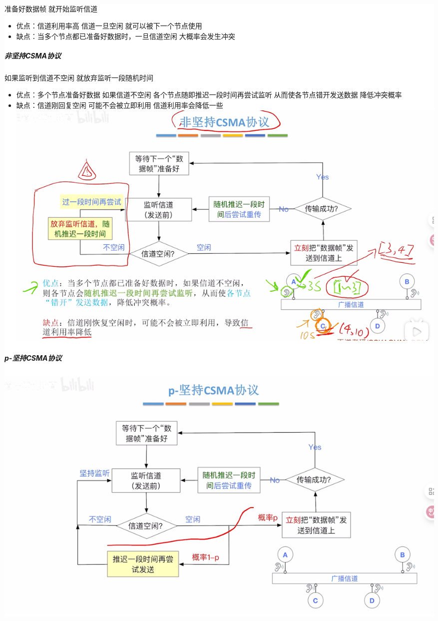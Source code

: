 
准备好数据帧 就开始监听信道

- 优点：信道利用率高 信道一旦空闲 就可以被下一个节点使用
- 缺点：当多个节点都已准备好数据时，一旦信道空闲 大概率会发生冲突

##### 非坚持CSMA协议

如果监听到信道不空闲 就放弃监听一段随机时间 

- 优点：多个节点准备好数据 如果信道不空闲 各个节点随即推迟一段时间再尝试监听 从而使各节点错开发送数据 降低冲突概率
- 缺点：信道刚回复空闲 可能不会被立即利用 信道利用率会降低一些![image-20251028190128825](../assets/img/计算机网络/image-20251028190128825.png)

##### p-坚持CSMA协议

![image-20251028190140793](../assets/img/计算机网络/image-20251028190140793.png)
